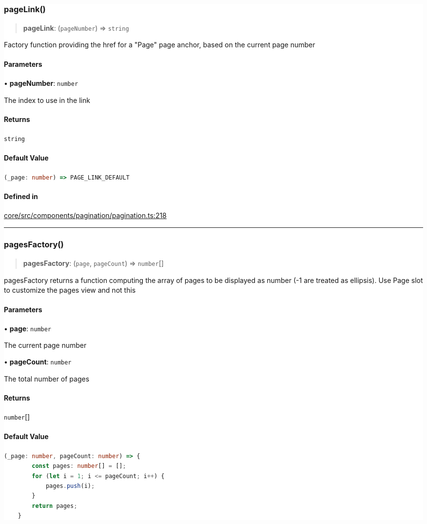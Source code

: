 ### pageLink()

> **pageLink**: (`pageNumber`) => `string`

Factory function providing the href for a "Page" page anchor,
based on the current page number

#### Parameters

• **pageNumber**: `number`

The index to use in the link

#### Returns

`string`

#### Default Value

```ts
(_page: number) => PAGE_LINK_DEFAULT
```

#### Defined in

[core/src/components/pagination/pagination.ts:218](https://github.com/AmadeusITGroup/AgnosUI/blob/926df6a835f4277792082a9c739e936e84a280da/core/src/components/pagination/pagination.ts#L218)

***

### pagesFactory()

> **pagesFactory**: (`page`, `pageCount`) => `number`[]

pagesFactory returns a function computing the array of pages to be displayed
as number (-1 are treated as ellipsis).
Use Page slot to customize the pages view and not this

#### Parameters

• **page**: `number`

The current page number

• **pageCount**: `number`

The total number of pages

#### Returns

`number`[]

#### Default Value

```ts
(_page: number, pageCount: number) => {
		const pages: number[] = [];
		for (let i = 1; i <= pageCount; i++) {
			pages.push(i);
		}
		return pages;
	}
```
